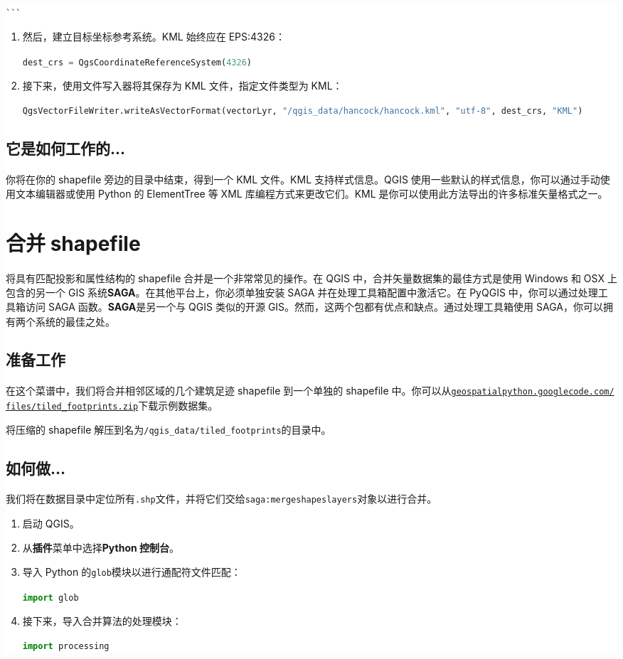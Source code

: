     ```

1.  然后，建立目标坐标参考系统。KML 始终应在 EPS:4326：

    ```py
    dest_crs = QgsCoordinateReferenceSystem(4326)

    ```

1.  接下来，使用文件写入器将其保存为 KML 文件，指定文件类型为 KML：

    ```py
    QgsVectorFileWriter.writeAsVectorFormat(vectorLyr, "/qgis_data/hancock/hancock.kml", "utf-8", dest_crs, "KML")

    ```

## 它是如何工作的...

你将在你的 shapefile 旁边的目录中结束，得到一个 KML 文件。KML 支持样式信息。QGIS 使用一些默认的样式信息，你可以通过手动使用文本编辑器或使用 Python 的 ElementTree 等 XML 库编程方式来更改它们。KML 是你可以使用此方法导出的许多标准矢量格式之一。

# 合并 shapefile

将具有匹配投影和属性结构的 shapefile 合并是一个非常常见的操作。在 QGIS 中，合并矢量数据集的最佳方式是使用 Windows 和 OSX 上包含的另一个 GIS 系统**SAGA**。在其他平台上，你必须单独安装 SAGA 并在处理工具箱配置中激活它。在 PyQGIS 中，你可以通过处理工具箱访问 SAGA 函数。**SAGA**是另一个与 QGIS 类似的开源 GIS。然而，这两个包都有优点和缺点。通过处理工具箱使用 SAGA，你可以拥有两个系统的最佳之处。

## 准备工作

在这个菜谱中，我们将合并相邻区域的几个建筑足迹 shapefile 到一个单独的 shapefile 中。你可以从[`geospatialpython.googlecode.com/files/tiled_footprints.zip`](https://geospatialpython.googlecode.com/files/tiled_footprints.zip)下载示例数据集。

将压缩的 shapefile 解压到名为`/qgis_data/tiled_footprints`的目录中。

## 如何做...

我们将在数据目录中定位所有`.shp`文件，并将它们交给`saga:mergeshapeslayers`对象以进行合并。

1.  启动 QGIS。

1.  从**插件**菜单中选择**Python 控制台**。

1.  导入 Python 的`glob`模块以进行通配符文件匹配：

    ```py
    import glob

    ```

1.  接下来，导入合并算法的处理模块：

    ```py
    import processing

    ```
